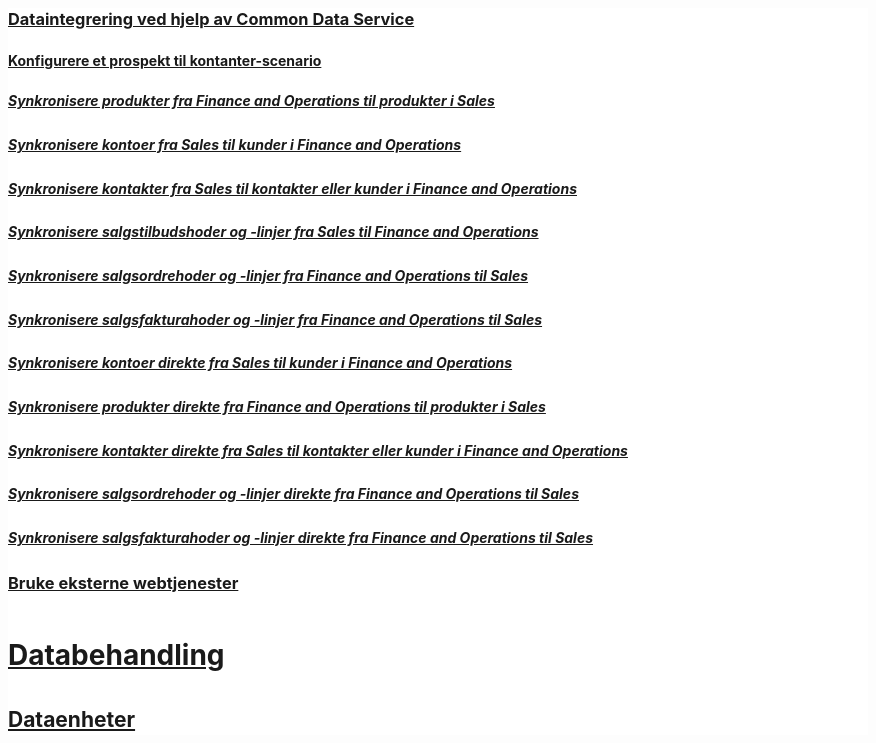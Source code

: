 ### [Dataintegrering ved hjelp av Common Data Service](data-entities/data-integration-cds.md) 
#### [Konfigurere et prospekt til kontanter-scenario](../supply-chain/sales-marketing/prospect-to-cash.md)
##### [Synkronisere produkter fra Finance and Operations til produkter i Sales](../supply-chain/sales-marketing/products-template-mapping.md)
##### [Synkronisere kontoer fra Sales til kunder i Finance and Operations](../supply-chain/sales-marketing/accounts-template-mapping.md)
##### [Synkronisere kontakter fra Sales til kontakter eller kunder i Finance and Operations](../supply-chain/sales-marketing/contacts-template-mapping.md)
##### [Synkronisere salgstilbudshoder og -linjer fra Sales til Finance and Operations](../supply-chain/sales-marketing/sales-quotation-template-mapping.md)
##### [Synkronisere salgsordrehoder og -linjer fra Finance and Operations til Sales](../supply-chain/sales-marketing/sales-order-template-mapping.md)
##### [Synkronisere salgsfakturahoder og -linjer fra Finance and Operations til Sales](../supply-chain/sales-marketing/sales-invoice-template-mapping.md)
##### [Synkronisere kontoer direkte fra Sales til kunder i Finance and Operations](../supply-chain/sales-marketing/accounts-template-mapping-direct.md)
##### [Synkronisere produkter direkte fra Finance and Operations til produkter i Sales](../supply-chain/sales-marketing/products-template-mapping-direct.md)
##### [Synkronisere kontakter direkte fra Sales til kontakter eller kunder i Finance and Operations](../supply-chain/sales-marketing/contacts-template-mapping-direct.md)
##### [Synkronisere salgsordrehoder og -linjer direkte fra Finance and Operations til Sales](../supply-chain/sales-marketing/sales-order-template-mapping-direct.md)
##### [Synkronisere salgsfakturahoder og -linjer direkte fra Finance and Operations til Sales](../supply-chain/sales-marketing/sales-invoice-template-mapping-direct.md)

### [Bruke eksterne webtjenester](data-entities/consume-external-web-service.md)


# [Databehandling](data-entities/data-entities-data-packages.md)

## [Dataenheter](data-entities/data-entities.md)
